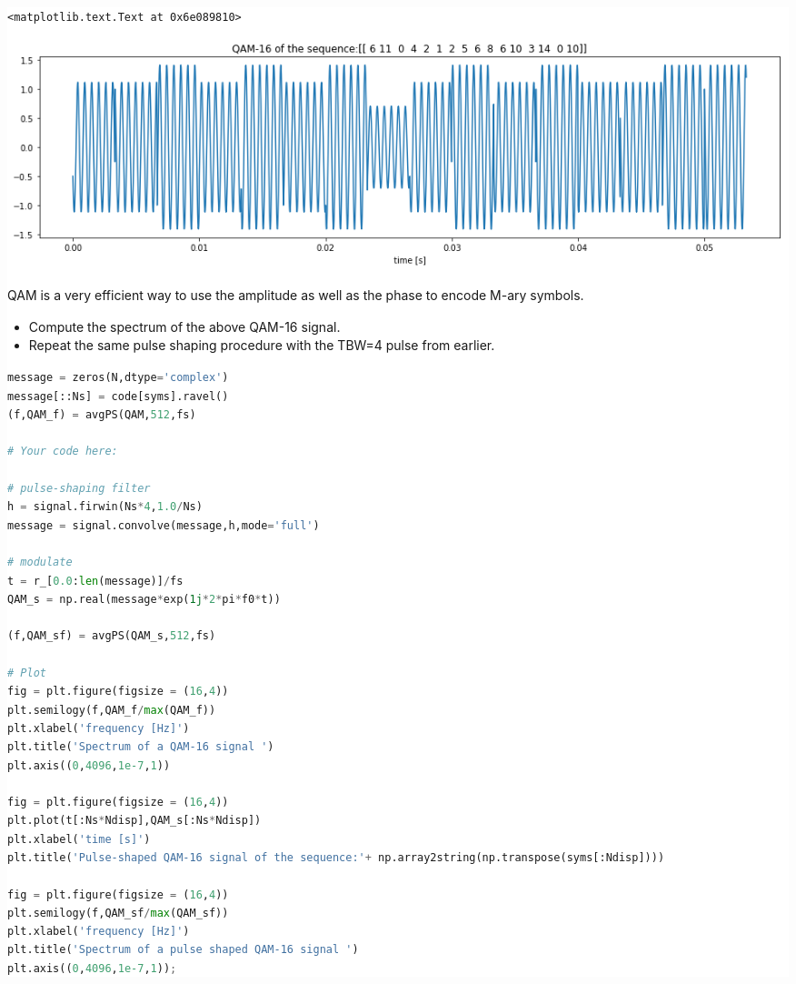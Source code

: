 


    <matplotlib.text.Text at 0x6e089810>




![png](README_files/README_24_1.png)


QAM is a very efficient way to use the amplitude as well as the phase to encode M-ary symbols. 

* Compute the spectrum of the above QAM-16 signal. 
* Repeat the same pulse shaping procedure with the TBW=4 pulse from earlier. 



```python
message = zeros(N,dtype='complex')
message[::Ns] = code[syms].ravel()
(f,QAM_f) = avgPS(QAM,512,fs)

# Your code here:

# pulse-shaping filter
h = signal.firwin(Ns*4,1.0/Ns)
message = signal.convolve(message,h,mode='full')

# modulate
t = r_[0.0:len(message)]/fs
QAM_s = np.real(message*exp(1j*2*pi*f0*t))

(f,QAM_sf) = avgPS(QAM_s,512,fs)

# Plot
fig = plt.figure(figsize = (16,4))
plt.semilogy(f,QAM_f/max(QAM_f))
plt.xlabel('frequency [Hz]')
plt.title('Spectrum of a QAM-16 signal ')
plt.axis((0,4096,1e-7,1))

fig = plt.figure(figsize = (16,4))
plt.plot(t[:Ns*Ndisp],QAM_s[:Ns*Ndisp])
plt.xlabel('time [s]')
plt.title('Pulse-shaped QAM-16 signal of the sequence:'+ np.array2string(np.transpose(syms[:Ndisp])))

fig = plt.figure(figsize = (16,4))
plt.semilogy(f,QAM_sf/max(QAM_sf))
plt.xlabel('frequency [Hz]')
plt.title('Spectrum of a pulse shaped QAM-16 signal ')
plt.axis((0,4096,1e-7,1));
```
